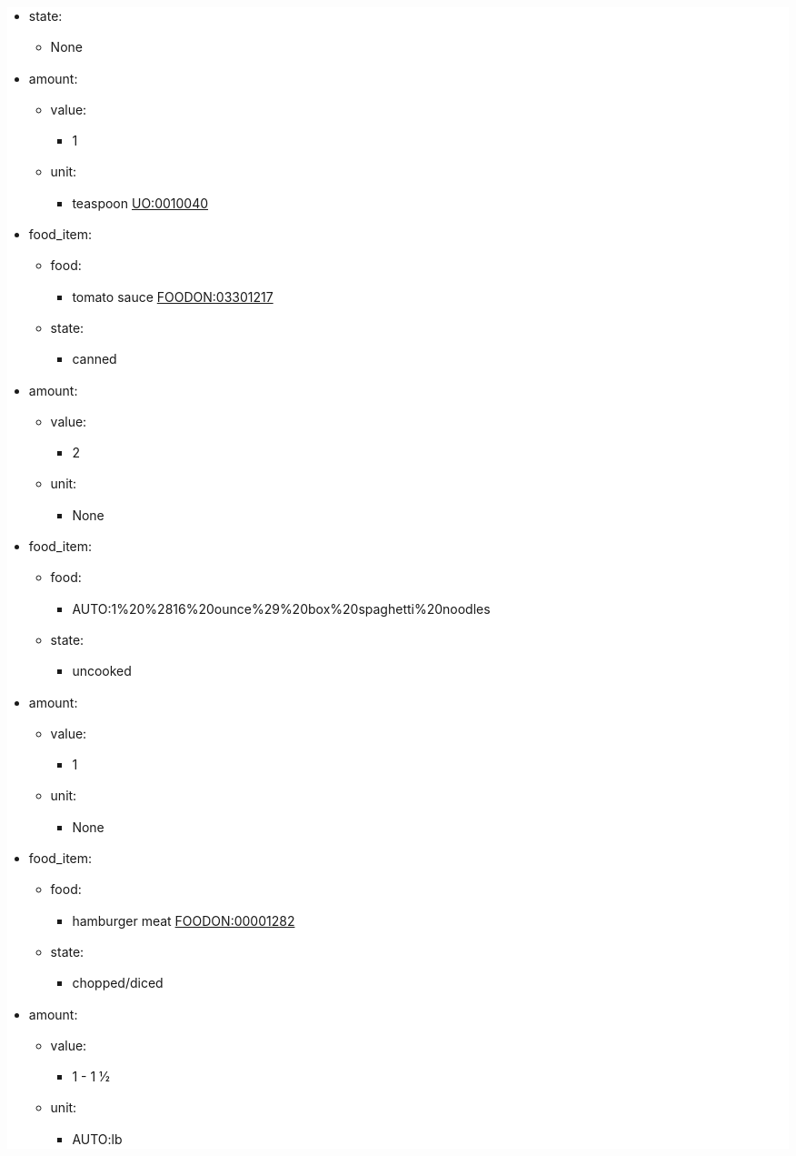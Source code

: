   - state:
    - None


- amount:
  - value:
    - 1

  - unit:
    - teaspoon [UO:0010040](https://bioregistry.io/UO:0010040)



- food_item:
  - food:
    - tomato sauce [FOODON:03301217](https://bioregistry.io/FOODON:03301217)

  - state:
    - canned


- amount:
  - value:
    - 2

  - unit:
    - None



- food_item:
  - food:
    - AUTO:1%20%2816%20ounce%29%20box%20spaghetti%20noodles

  - state:
    - uncooked


- amount:
  - value:
    - 1

  - unit:
    - None



- food_item:
  - food:
    - hamburger meat [FOODON:00001282](https://bioregistry.io/FOODON:00001282)

  - state:
    - chopped/diced


- amount:
  - value:
    - 1 - 1 1⁄2

  - unit:
    - AUTO:lb
